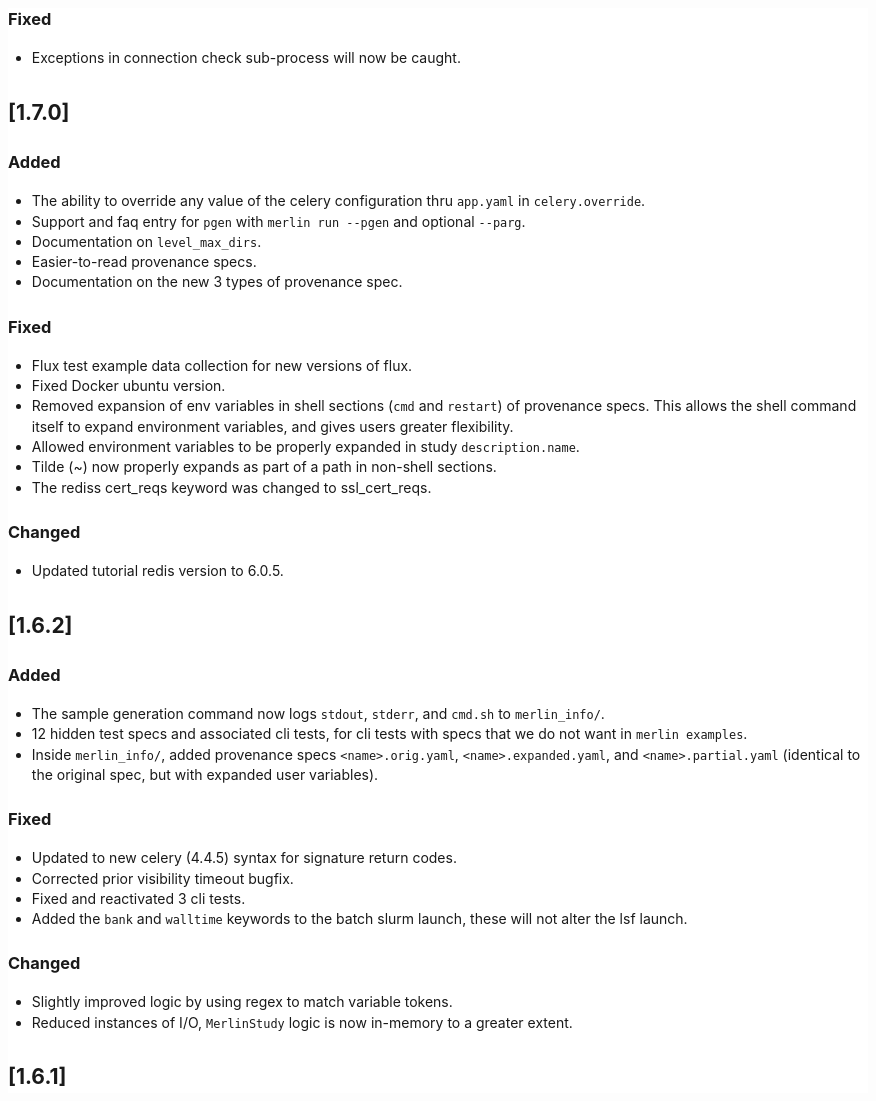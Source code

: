 ### Fixed
- Exceptions in connection check sub-process will now be caught.

## [1.7.0]

### Added
- The ability to override any value of the celery configuration thru `app.yaml` in `celery.override`.
- Support and faq entry for `pgen` with `merlin run --pgen` and optional `--parg`.
- Documentation on `level_max_dirs`.
- Easier-to-read provenance specs.
- Documentation on the new 3 types of provenance spec.

### Fixed
- Flux test example data collection for new versions of flux.
- Fixed Docker ubuntu version.
- Removed expansion of env variables in shell sections (`cmd` and `restart`) of provenance
  specs. This allows the shell command itself to expand environment variables, and gives
  users greater flexibility.
- Allowed environment variables to be properly expanded in study `description.name`.
- Tilde (~) now properly expands as part of a path in non-shell sections.
- The rediss cert_reqs keyword was changed to ssl_cert_reqs.

### Changed
- Updated tutorial redis version to 6.0.5.

## [1.6.2]

### Added
- The sample generation command now logs `stdout`, `stderr`, and `cmd.sh` to `merlin_info/`.
- 12 hidden test specs and associated cli tests, for cli tests with specs that we
  do not want in `merlin examples`.
- Inside `merlin_info/`, added provenance specs `<name>.orig.yaml`, `<name>.expanded.yaml`, and
  `<name>.partial.yaml` (identical to the original spec, but with expanded user variables).

### Fixed
- Updated to new celery (4.4.5) syntax for signature return codes.
- Corrected prior visibility timeout bugfix.
- Fixed and reactivated 3 cli tests.
- Added the `bank` and `walltime` keywords to the batch slurm launch, these
  will not alter the lsf launch.

### Changed
- Slightly improved logic by using regex to match variable tokens.
- Reduced instances of I/O, `MerlinStudy` logic is now in-memory to a greater extent.

## [1.6.1]
